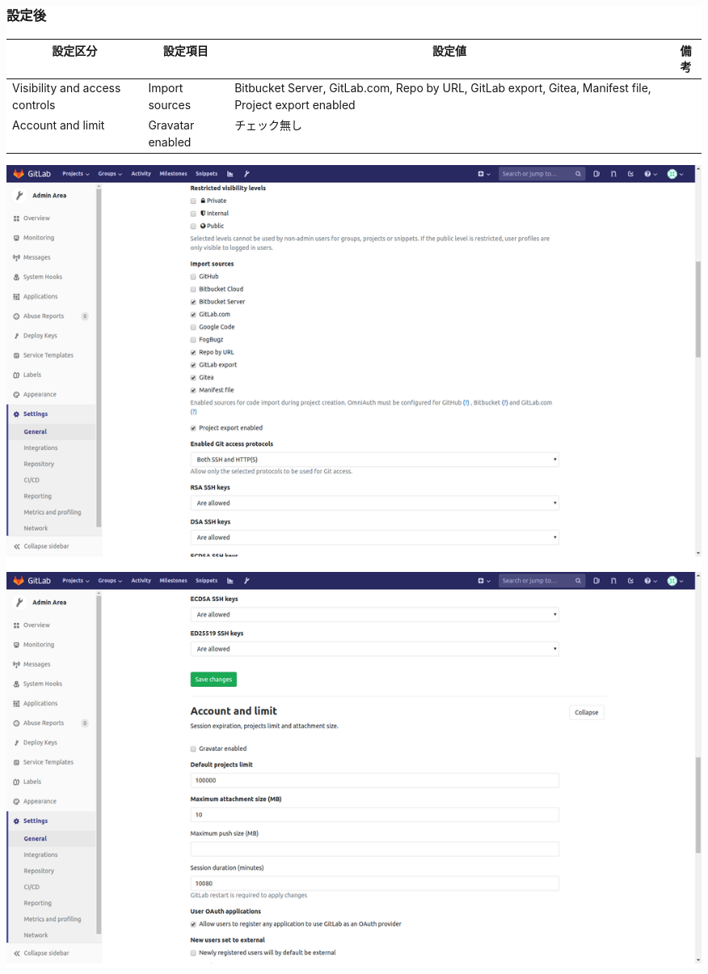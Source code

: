 ### 設定後

| 設定区分                       | 設定項目         | 設定値                                                       | 備考 |
| ------------------------------ | ---------------- | ------------------------------------------------------------ | ---- |
| Visibility and access controls | Import sources   | Bitbucket Server, GitLab.com, Repo by URL, GitLab export, Gitea, Manifest file, Project export enabled |      |
| Account and limit              | Gravatar enabled | チェック無し                                                 |      |

![admin_area_settings_visibility_after_2](images/gitlab/ce/admin_area_settings_visibility_after_2.png)

![admin_area_settings_visibility_after_3](images/gitlab/ce/admin_area_settings_visibility_after_3.png)
